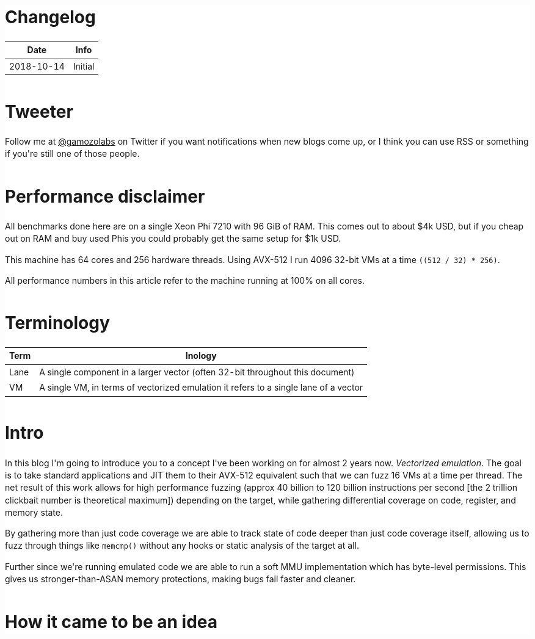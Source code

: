 # Changelog

Date       | Info
-----------|-------------
2018-10-14 | Initial

# Tweeter

Follow me at [@gamozolabs][gamozo] on Twitter if you want notifications when new blogs come up, or I think you can use RSS or something if you're still one of those people.

# Performance disclaimer

All benchmarks done here are on a single Xeon Phi 7210 with 96 GiB of RAM. This comes out to about $4k USD, but if you cheap out on RAM and buy used Phis you could probably get the same setup for $1k USD.

This machine has 64 cores and 256 hardware threads. Using AVX-512 I run 4096 32-bit VMs at a time `((512 / 32) * 256)`.

All performance numbers in this article refer to the machine running at 100% on all cores.

# Terminology

Term | Inology
-----|---------
Lane | A single component in a larger vector (often 32-bit throughout this document)
VM   | A single VM, in terms of vectorized emulation it refers to a single lane of a vector

# Intro

In this blog I'm going to introduce you to a concept I've been working on for almost 2 years now. _Vectorized emulation_. The goal is to take standard applications and JIT them to their AVX-512 equivalent such that we can fuzz 16 VMs at a time per thread. The net result of this work allows for high performance fuzzing (approx 40 billion to 120 billion instructions per second [the 2 trillion clickbait number is theoretical maximum]) depending on the target, while gathering differential coverage on code, register, and memory state.

By gathering more than just code coverage we are able to track state of code deeper than just code coverage itself, allowing us to fuzz through things like `memcmp()` without any hooks or static analysis of the target at all.

Further since we're running emulated code we are able to run a soft MMU implementation which has byte-level permissions. This gives us stronger-than-ASAN memory protections, making bugs fail faster and cleaner.

# How it came to be an idea


[gamozo]: https://twitter.com/gamozolabs
[falkervisor]: https://github.com/gamozolabs/falkervisor_grilled_cheese
[CVE-2018-8206]: https://portal.msrc.microsoft.com/en-US/security-guidance/advisory/CVE-2018-8206
[dhclient bug]: https://github.com/openbsd/src/commit/373f0df1f8c4f067f5a8ec780cd0c302831f1764
